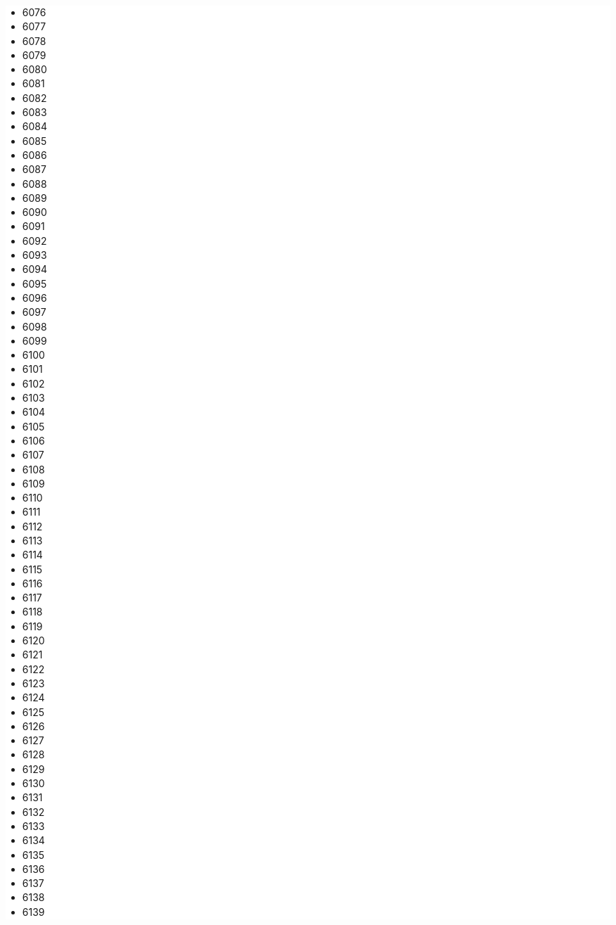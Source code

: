  - 6076
 - 6077
 - 6078
 - 6079
 - 6080
 - 6081
 - 6082
 - 6083
 - 6084
 - 6085
 - 6086
 - 6087
 - 6088
 - 6089
 - 6090
 - 6091
 - 6092
 - 6093
 - 6094
 - 6095
 - 6096
 - 6097
 - 6098
 - 6099
 - 6100
 - 6101
 - 6102
 - 6103
 - 6104
 - 6105
 - 6106
 - 6107
 - 6108
 - 6109
 - 6110
 - 6111
 - 6112
 - 6113
 - 6114
 - 6115
 - 6116
 - 6117
 - 6118
 - 6119
 - 6120
 - 6121
 - 6122
 - 6123
 - 6124
 - 6125
 - 6126
 - 6127
 - 6128
 - 6129
 - 6130
 - 6131
 - 6132
 - 6133
 - 6134
 - 6135
 - 6136
 - 6137
 - 6138
 - 6139